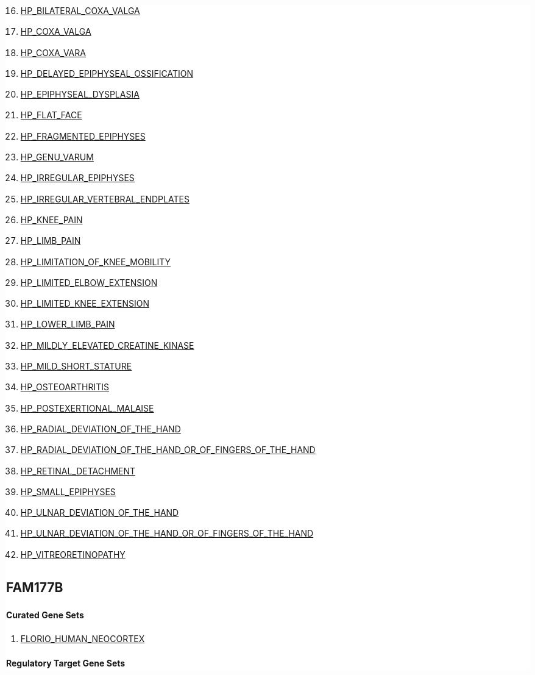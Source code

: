 16. [HP_BILATERAL_COXA_VALGA](https://hpo.jax.org/app/browse/term/HP:0010665)

17. [HP_COXA_VALGA](https://hpo.jax.org/app/browse/term/HP:0002673)

18. [HP_COXA_VARA](https://hpo.jax.org/app/browse/term/HP:0002812)

19. [HP_DELAYED_EPIPHYSEAL_OSSIFICATION](https://hpo.jax.org/app/browse/term/HP:0002663)

20. [HP_EPIPHYSEAL_DYSPLASIA](https://hpo.jax.org/app/browse/term/HP:0002656)

21. [HP_FLAT_FACE](https://hpo.jax.org/app/browse/term/HP:0012368)

22. [HP_FRAGMENTED_EPIPHYSES](https://hpo.jax.org/app/browse/term/HP:0100168)

23. [HP_GENU_VARUM](https://hpo.jax.org/app/browse/term/HP:0002970)

24. [HP_IRREGULAR_EPIPHYSES](https://hpo.jax.org/app/browse/term/HP:0010582)

25. [HP_IRREGULAR_VERTEBRAL_ENDPLATES](https://hpo.jax.org/app/browse/term/HP:0003301)

26. [HP_KNEE_PAIN](https://hpo.jax.org/app/browse/term/HP:0030839)

27. [HP_LIMB_PAIN](https://hpo.jax.org/app/browse/term/HP:0009763)

28. [HP_LIMITATION_OF_KNEE_MOBILITY](https://hpo.jax.org/app/browse/term/HP:0010501)

29. [HP_LIMITED_ELBOW_EXTENSION](https://hpo.jax.org/app/browse/term/HP:0001377)

30. [HP_LIMITED_KNEE_EXTENSION](https://hpo.jax.org/app/browse/term/HP:0003066)

31. [HP_LOWER_LIMB_PAIN](https://hpo.jax.org/app/browse/term/HP:0012514)

32. [HP_MILDLY_ELEVATED_CREATINE_KINASE](https://hpo.jax.org/app/browse/term/HP:0008180)

33. [HP_MILD_SHORT_STATURE](https://hpo.jax.org/app/browse/term/HP:0003502)

34. [HP_OSTEOARTHRITIS](https://hpo.jax.org/app/browse/term/HP:0002758)

35. [HP_POSTEXERTIONAL_MALAISE](https://hpo.jax.org/app/browse/term/HP:0030973)

36. [HP_RADIAL_DEVIATION_OF_THE_HAND](https://hpo.jax.org/app/browse/term/HP:0009486)

37. [HP_RADIAL_DEVIATION_OF_THE_HAND_OR_OF_FINGERS_OF_THE_HAND](https://hpo.jax.org/app/browse/term/HP:0009485)

38. [HP_RETINAL_DETACHMENT](https://hpo.jax.org/app/browse/term/HP:0000541)

39. [HP_SMALL_EPIPHYSES](https://hpo.jax.org/app/browse/term/HP:0010585)

40. [HP_ULNAR_DEVIATION_OF_THE_HAND](https://hpo.jax.org/app/browse/term/HP:0009487)

41. [HP_ULNAR_DEVIATION_OF_THE_HAND_OR_OF_FINGERS_OF_THE_HAND](https://hpo.jax.org/app/browse/term/HP:0001193)

42. [HP_VITREORETINOPATHY](https://hpo.jax.org/app/browse/term/HP:0007773)

## FAM177B

#### Curated Gene Sets

1.  [FLORIO_HUMAN_NEOCORTEX]()

#### Regulatory Target Gene Sets

